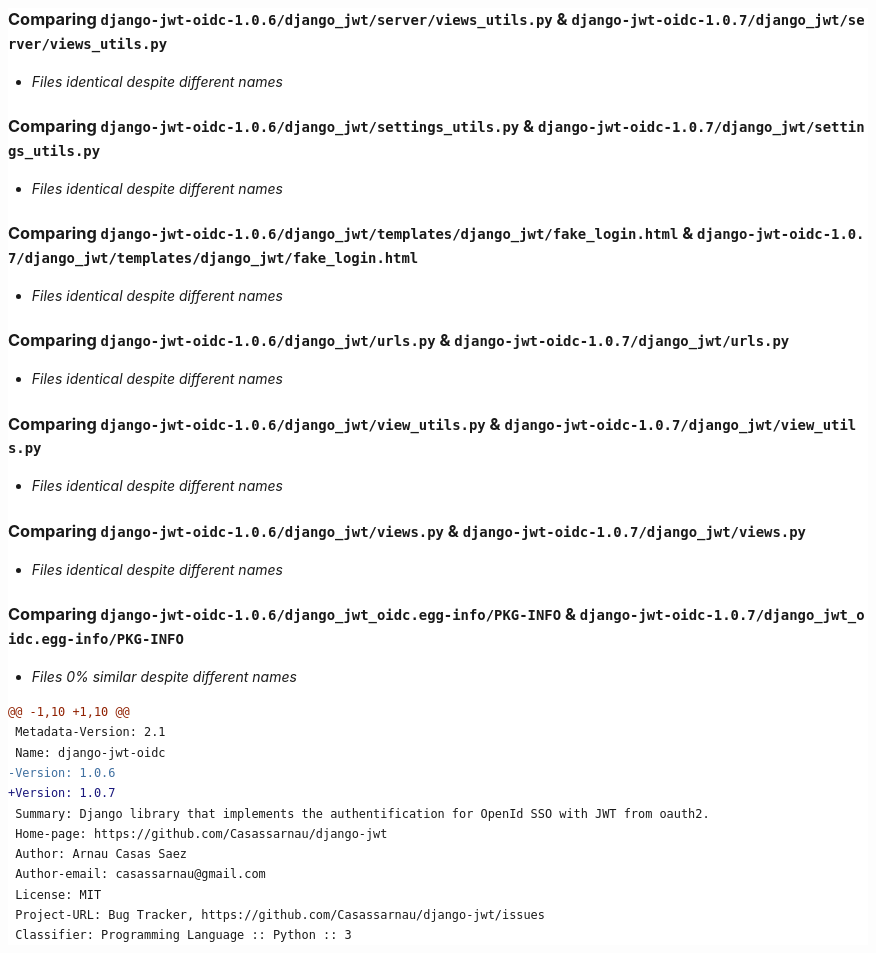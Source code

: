 ### Comparing `django-jwt-oidc-1.0.6/django_jwt/server/views_utils.py` & `django-jwt-oidc-1.0.7/django_jwt/server/views_utils.py`

 * *Files identical despite different names*

### Comparing `django-jwt-oidc-1.0.6/django_jwt/settings_utils.py` & `django-jwt-oidc-1.0.7/django_jwt/settings_utils.py`

 * *Files identical despite different names*

### Comparing `django-jwt-oidc-1.0.6/django_jwt/templates/django_jwt/fake_login.html` & `django-jwt-oidc-1.0.7/django_jwt/templates/django_jwt/fake_login.html`

 * *Files identical despite different names*

### Comparing `django-jwt-oidc-1.0.6/django_jwt/urls.py` & `django-jwt-oidc-1.0.7/django_jwt/urls.py`

 * *Files identical despite different names*

### Comparing `django-jwt-oidc-1.0.6/django_jwt/view_utils.py` & `django-jwt-oidc-1.0.7/django_jwt/view_utils.py`

 * *Files identical despite different names*

### Comparing `django-jwt-oidc-1.0.6/django_jwt/views.py` & `django-jwt-oidc-1.0.7/django_jwt/views.py`

 * *Files identical despite different names*

### Comparing `django-jwt-oidc-1.0.6/django_jwt_oidc.egg-info/PKG-INFO` & `django-jwt-oidc-1.0.7/django_jwt_oidc.egg-info/PKG-INFO`

 * *Files 0% similar despite different names*

```diff
@@ -1,10 +1,10 @@
 Metadata-Version: 2.1
 Name: django-jwt-oidc
-Version: 1.0.6
+Version: 1.0.7
 Summary: Django library that implements the authentification for OpenId SSO with JWT from oauth2.
 Home-page: https://github.com/Casassarnau/django-jwt
 Author: Arnau Casas Saez
 Author-email: casassarnau@gmail.com
 License: MIT
 Project-URL: Bug Tracker, https://github.com/Casassarnau/django-jwt/issues
 Classifier: Programming Language :: Python :: 3
```
